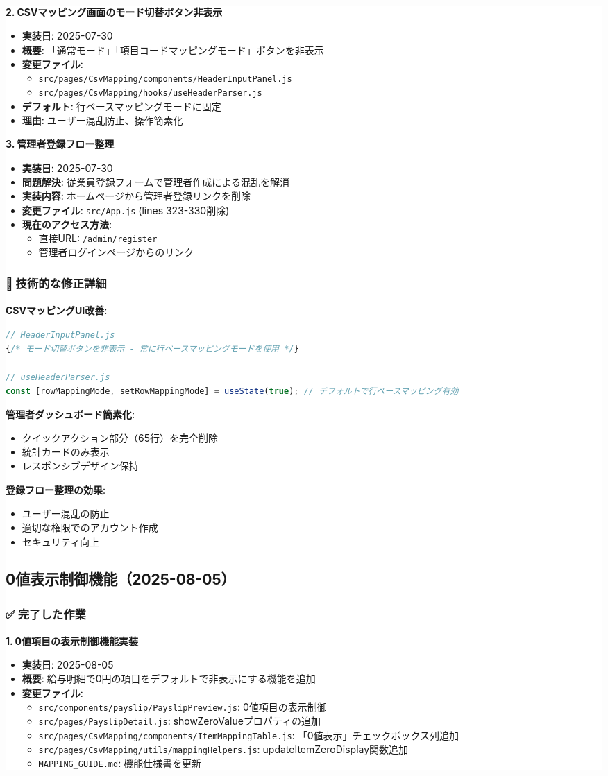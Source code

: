 **2. CSVマッピング画面のモード切替ボタン非表示**
- **実装日**: 2025-07-30
- **概要**: 「通常モード」「項目コードマッピングモード」ボタンを非表示
- **変更ファイル**: 
  - `src/pages/CsvMapping/components/HeaderInputPanel.js`
  - `src/pages/CsvMapping/hooks/useHeaderParser.js`
- **デフォルト**: 行ベースマッピングモードに固定
- **理由**: ユーザー混乱防止、操作簡素化

**3. 管理者登録フロー整理**
- **実装日**: 2025-07-30
- **問題解決**: 従業員登録フォームで管理者作成による混乱を解消
- **実装内容**: ホームページから管理者登録リンクを削除
- **変更ファイル**: `src/App.js` (lines 323-330削除)
- **現在のアクセス方法**: 
  - 直接URL: `/admin/register`
  - 管理者ログインページからのリンク

### 🔧 技術的な修正詳細

**CSVマッピングUI改善**:
```javascript
// HeaderInputPanel.js
{/* モード切替ボタンを非表示 - 常に行ベースマッピングモードを使用 */}

// useHeaderParser.js
const [rowMappingMode, setRowMappingMode] = useState(true); // デフォルトで行ベースマッピング有効
```

**管理者ダッシュボード簡素化**:
- クイックアクション部分（65行）を完全削除
- 統計カードのみ表示
- レスポンシブデザイン保持

**登録フロー整理の効果**:
- ユーザー混乱の防止
- 適切な権限でのアカウント作成
- セキュリティ向上

## 0値表示制御機能（2025-08-05）

### ✅ 完了した作業

**1. 0値項目の表示制御機能実装**
- **実装日**: 2025-08-05
- **概要**: 給与明細で0円の項目をデフォルトで非表示にする機能を追加
- **変更ファイル**:
  - `src/components/payslip/PayslipPreview.js`: 0値項目の表示制御
  - `src/pages/PayslipDetail.js`: showZeroValueプロパティの追加
  - `src/pages/CsvMapping/components/ItemMappingTable.js`: 「0値表示」チェックボックス列追加
  - `src/pages/CsvMapping/utils/mappingHelpers.js`: updateItemZeroDisplay関数追加
  - `MAPPING_GUIDE.md`: 機能仕様書を更新
